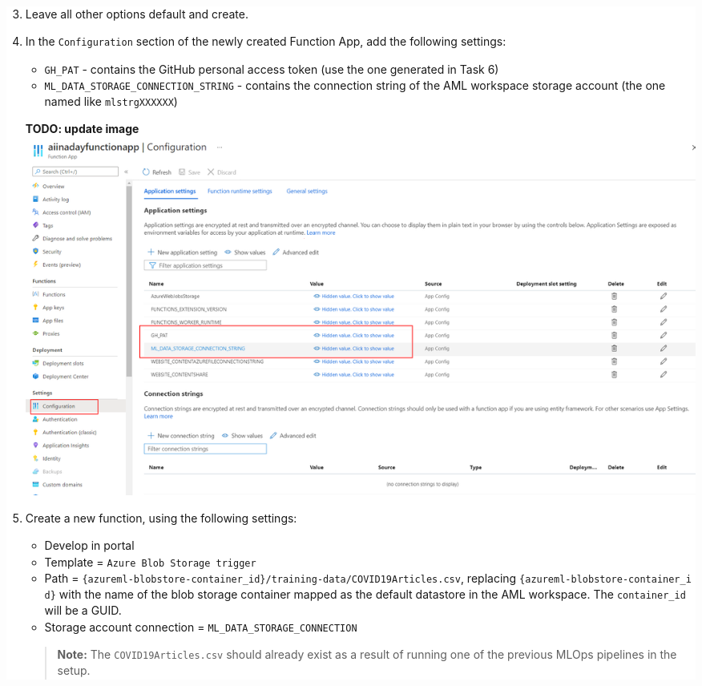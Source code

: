 3. Leave all other options default and create.

4. In the `Configuration` section of the newly created Function App, add the following settings:

    - `GH_PAT` - contains the GitHub personal access token (use the one generated in Task 6)
    - `ML_DATA_STORAGE_CONNECTION_STRING` - contains the connection string of the AML workspace storage account (the one named like `mlstrgXXXXXX`)

    **TODO:  update image**
    ![Function App Configuration](./media/02-setup-azure-function-3.png)

5. Create a new function, using the following settings:

    - Develop in portal
    - Template =  `Azure Blob Storage trigger`
    - Path = `{azureml-blobstore-container_id}/training-data/COVID19Articles.csv`, replacing `{azureml-blobstore-container_id}` with the name of the blob storage container mapped as the default datastore in the AML workspace.  The `container_id` will be a GUID.
    - Storage account connection = `ML_DATA_STORAGE_CONNECTION`

    > **Note:**  The `COVID19Articles.csv` should already exist as a result of running one of the previous MLOps pipelines in the setup.
